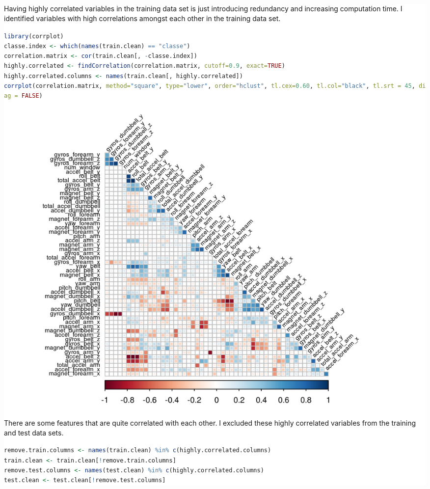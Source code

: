 Having highly correlated variables in the training data set is just introducing redundancy and increasing computation time. I identified variables with high correlations amongst each other in the training data set. 


```r
library(corrplot)
classe.index <- which(names(train.clean) == "classe")
correlation.matrix <- cor(train.clean[, -classe.index])
highly.correlated <- findCorrelation(correlation.matrix, cutoff=0.9, exact=TRUE)
highly.correlated.columns <- names(train.clean[, highly.correlated])
corrplot(correlation.matrix, method="square", type="lower", order="hclust", tl.cex=0.60, tl.col="black", tl.srt = 45, diag = FALSE)
```

![](project_files/figure-html/data_exploration-1.png)

There are some features that are quite correlated with each other. I excluded these highly correlated variables from the training and test data sets.


```r
remove.train.columns <- names(train.clean) %in% c(highly.correlated.columns)
train.clean <- train.clean[!remove.train.columns]
remove.test.columns <- names(test.clean) %in% c(highly.correlated.columns)
test.clean <- test.clean[!remove.test.columns]
```
